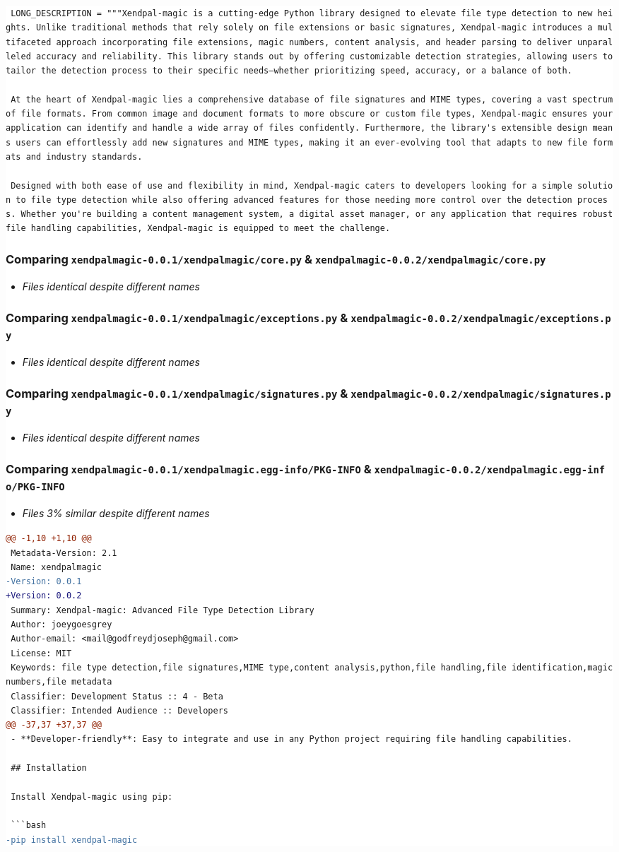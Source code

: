 ```diff
 LONG_DESCRIPTION = """Xendpal-magic is a cutting-edge Python library designed to elevate file type detection to new heights. Unlike traditional methods that rely solely on file extensions or basic signatures, Xendpal-magic introduces a multifaceted approach incorporating file extensions, magic numbers, content analysis, and header parsing to deliver unparalleled accuracy and reliability. This library stands out by offering customizable detection strategies, allowing users to tailor the detection process to their specific needs—whether prioritizing speed, accuracy, or a balance of both.
 
 At the heart of Xendpal-magic lies a comprehensive database of file signatures and MIME types, covering a vast spectrum of file formats. From common image and document formats to more obscure or custom file types, Xendpal-magic ensures your application can identify and handle a wide array of files confidently. Furthermore, the library's extensible design means users can effortlessly add new signatures and MIME types, making it an ever-evolving tool that adapts to new file formats and industry standards.
 
 Designed with both ease of use and flexibility in mind, Xendpal-magic caters to developers looking for a simple solution to file type detection while also offering advanced features for those needing more control over the detection process. Whether you're building a content management system, a digital asset manager, or any application that requires robust file handling capabilities, Xendpal-magic is equipped to meet the challenge.
```

### Comparing `xendpalmagic-0.0.1/xendpalmagic/core.py` & `xendpalmagic-0.0.2/xendpalmagic/core.py`

 * *Files identical despite different names*

### Comparing `xendpalmagic-0.0.1/xendpalmagic/exceptions.py` & `xendpalmagic-0.0.2/xendpalmagic/exceptions.py`

 * *Files identical despite different names*

### Comparing `xendpalmagic-0.0.1/xendpalmagic/signatures.py` & `xendpalmagic-0.0.2/xendpalmagic/signatures.py`

 * *Files identical despite different names*

### Comparing `xendpalmagic-0.0.1/xendpalmagic.egg-info/PKG-INFO` & `xendpalmagic-0.0.2/xendpalmagic.egg-info/PKG-INFO`

 * *Files 3% similar despite different names*

```diff
@@ -1,10 +1,10 @@
 Metadata-Version: 2.1
 Name: xendpalmagic
-Version: 0.0.1
+Version: 0.0.2
 Summary: Xendpal-magic: Advanced File Type Detection Library
 Author: joeygoesgrey
 Author-email: <mail@godfreydjoseph@gmail.com>
 License: MIT
 Keywords: file type detection,file signatures,MIME type,content analysis,python,file handling,file identification,magic numbers,file metadata
 Classifier: Development Status :: 4 - Beta
 Classifier: Intended Audience :: Developers
@@ -37,37 +37,37 @@
 - **Developer-friendly**: Easy to integrate and use in any Python project requiring file handling capabilities.
 
 ## Installation
 
 Install Xendpal-magic using pip:
 
 ```bash
-pip install xendpal-magic
```